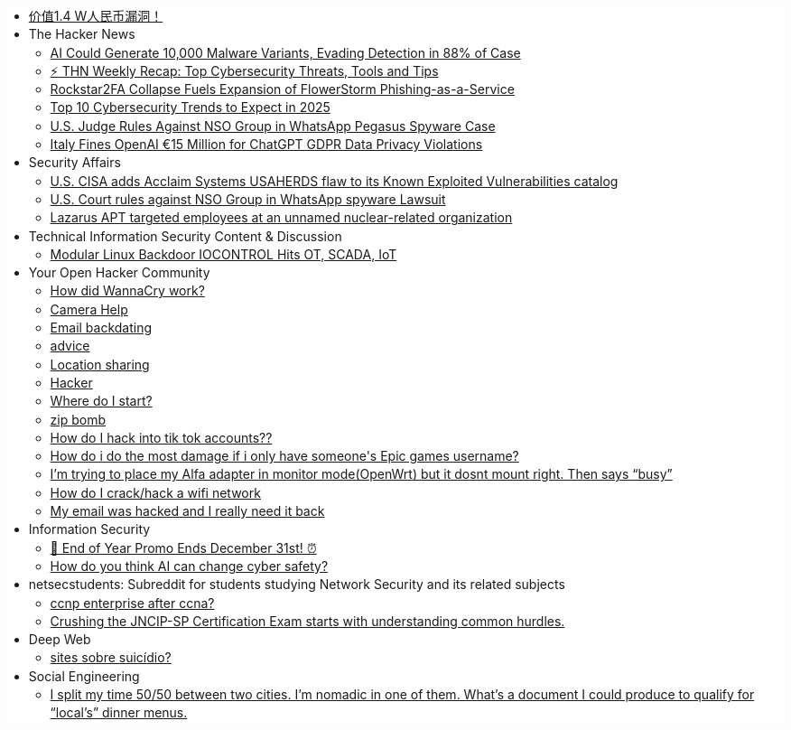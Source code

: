   - [价值1.4 W人民币漏洞！](https://mp.weixin.qq.com/s?__biz=MzIzMTIzNTM0MA==&mid=2247496663&idx=1&sn=7ed86171cd982ef9bada19590988c53b&chksm=e8a5f9b4dfd270a2cafb8005565dd0a67f4b38c79f38674a43411e3d52530d764d132ab4c1ea&scene=58&subscene=0#rd)
- The Hacker News
  - [AI Could Generate 10,000 Malware Variants, Evading Detection in 88% of Case](https://thehackernews.com/2024/12/ai-could-generate-10000-malware.html)
  - [⚡ THN Weekly Recap: Top Cybersecurity Threats, Tools and Tips](https://thehackernews.com/2024/12/thn-weekly-recap-top-cybersecurity.html)
  - [Rockstar2FA Collapse Fuels Expansion of FlowerStorm Phishing-as-a-Service](https://thehackernews.com/2024/12/rockstar2fa-collapse-fuels-expansion-of.html)
  - [Top 10 Cybersecurity Trends to Expect in 2025](https://thehackernews.com/2024/12/top-10-cybersecurity-trends-to-expect.html)
  - [U.S. Judge Rules Against NSO Group in WhatsApp Pegasus Spyware Case](https://thehackernews.com/2024/12/us-judge-rules-against-nso-group-in.html)
  - [Italy Fines OpenAI €15 Million for ChatGPT GDPR Data Privacy Violations](https://thehackernews.com/2024/12/italy-fines-openai-15-million-for.html)
- Security Affairs
  - [U.S. CISA adds Acclaim Systems USAHERDS flaw to its Known Exploited Vulnerabilities catalog](https://securityaffairs.com/172255/hacking/u-s-cisa-acclaim-systems-usaherds-flaw-known-exploited-vulnerabilities-catalog.html)
  - [U.S. Court rules against NSO Group in WhatsApp spyware Lawsuit](https://securityaffairs.com/172247/laws-and-regulations/u-s-court-rules-against-nso-group-whatsapp-lawsuit.html)
  - [Lazarus APT targeted employees at an unnamed nuclear-related organization](https://securityaffairs.com/172221/apt/lazarus-apt-targeted-employees-unnamed-nuclear-related-org.html)
- Technical Information Security Content & Discussion
  - [Modular Linux Backdoor IOCONTROL Hits OT, SCADA, IoT](https://www.reddit.com/r/netsec/comments/1hkoqvx/modular_linux_backdoor_iocontrol_hits_ot_scada_iot/)
- Your Open Hacker Community
  - [How did WannaCry work?](https://www.reddit.com/r/HowToHack/comments/1hktk0i/how_did_wannacry_work/)
  - [Camera Help](https://www.reddit.com/r/HowToHack/comments/1hkyu0v/camera_help/)
  - [Email backdating](https://www.reddit.com/r/HowToHack/comments/1hkqz0i/email_backdating/)
  - [advice](https://www.reddit.com/r/HowToHack/comments/1hkyusz/advice/)
  - [Location sharing](https://www.reddit.com/r/HowToHack/comments/1hkqu1l/location_sharing/)
  - [Hacker](https://www.reddit.com/r/HowToHack/comments/1hl07eo/hacker/)
  - [Where do I start?](https://www.reddit.com/r/HowToHack/comments/1hkv3pg/where_do_i_start/)
  - [zip bomb](https://www.reddit.com/r/HowToHack/comments/1hkyb19/zip_bomb/)
  - [How do I hack into tik tok accounts??](https://www.reddit.com/r/HowToHack/comments/1hkz2xm/how_do_i_hack_into_tik_tok_accounts/)
  - [How do i do the most damage if i only have someone's Epic games username?](https://www.reddit.com/r/HowToHack/comments/1hkz4w9/how_do_i_do_the_most_damage_if_i_only_have/)
  - [I’m trying to place my Alfa adapter in monitor mode(OpenWrt) but it dosnt mount right. Then says “busy”](https://www.reddit.com/r/HowToHack/comments/1hkfc0a/im_trying_to_place_my_alfa_adapter_in_monitor/)
  - [How do I crack/hack a wifi network](https://www.reddit.com/r/HowToHack/comments/1hkp9sc/how_do_i_crackhack_a_wifi_network/)
  - [My email was hacked and I really need it back](https://www.reddit.com/r/HowToHack/comments/1hkkm4y/my_email_was_hacked_and_i_really_need_it_back/)
- Information Security
  - [📣 End of Year Promo Ends December 31st! ⏰](https://www.reddit.com/r/Information_Security/comments/1hkujdm/end_of_year_promo_ends_december_31st/)
  - [How do you think AI can change cyber safety?](https://www.reddit.com/r/Information_Security/comments/1hkv5ms/how_do_you_think_ai_can_change_cyber_safety/)
- netsecstudents: Subreddit for students studying Network Security and its related subjects
  - [ccnp enterprise after ccna?](https://www.reddit.com/r/netsecstudents/comments/1hkk9w5/ccnp_enterprise_after_ccna/)
  - [Crushing the JNCIP-SP Certification Exam starts with understanding common hurdles.](https://www.reddit.com/r/netsecstudents/comments/1hko542/crushing_the_jncipsp_certification_exam_starts/)
- Deep Web
  - [sites sobre suicídio?](https://www.reddit.com/r/deepweb/comments/1hkkf8t/sites_sobre_suicídio/)
- Social Engineering
  - [I split my time 50/50 between two cities. I’m nomadic in one of them. What’s a document I could produce to qualify for “local’s” dinner menus.](https://www.reddit.com/r/SocialEngineering/comments/1hkwpqu/i_split_my_time_5050_between_two_cities_im/)